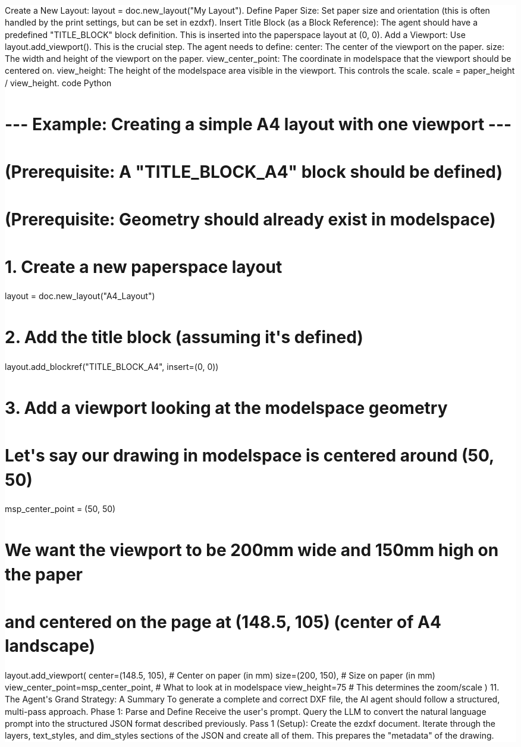 Create a New Layout: layout = doc.new_layout("My Layout").
Define Paper Size: Set paper size and orientation (this is often handled by the print settings, but can be set in ezdxf).
Insert Title Block (as a Block Reference): The agent should have a predefined "TITLE_BLOCK" block definition. This is inserted into the paperspace layout at (0, 0).
Add a Viewport: Use layout.add_viewport(). This is the crucial step. The agent needs to define:
center: The center of the viewport on the paper.
size: The width and height of the viewport on the paper.
view_center_point: The coordinate in modelspace that the viewport should be centered on.
view_height: The height of the modelspace area visible in the viewport. This controls the scale. scale = paper_height / view_height.
code
Python
# --- Example: Creating a simple A4 layout with one viewport ---

# (Prerequisite: A "TITLE_BLOCK_A4" block should be defined)
# (Prerequisite: Geometry should already exist in modelspace)

# 1. Create a new paperspace layout
layout = doc.new_layout("A4_Layout")

# 2. Add the title block (assuming it's defined)
layout.add_blockref("TITLE_BLOCK_A4", insert=(0, 0))

# 3. Add a viewport looking at the modelspace geometry
# Let's say our drawing in modelspace is centered around (50, 50)
msp_center_point = (50, 50)

# We want the viewport to be 200mm wide and 150mm high on the paper
# and centered on the page at (148.5, 105) (center of A4 landscape)
layout.add_viewport(
    center=(148.5, 105),       # Center on paper (in mm)
    size=(200, 150),           # Size on paper (in mm)
    view_center_point=msp_center_point, # What to look at in modelspace
    view_height=75             # This determines the zoom/scale
)
11. The Agent's Grand Strategy: A Summary
To generate a complete and correct DXF file, the AI agent should follow a structured, multi-pass approach.
Phase 1: Parse and Define
Receive the user's prompt.
Query the LLM to convert the natural language prompt into the structured JSON format described previously.
Pass 1 (Setup): Create the ezdxf document. Iterate through the layers, text_styles, and dim_styles sections of the JSON and create all of them. This prepares the "metadata" of the drawing.